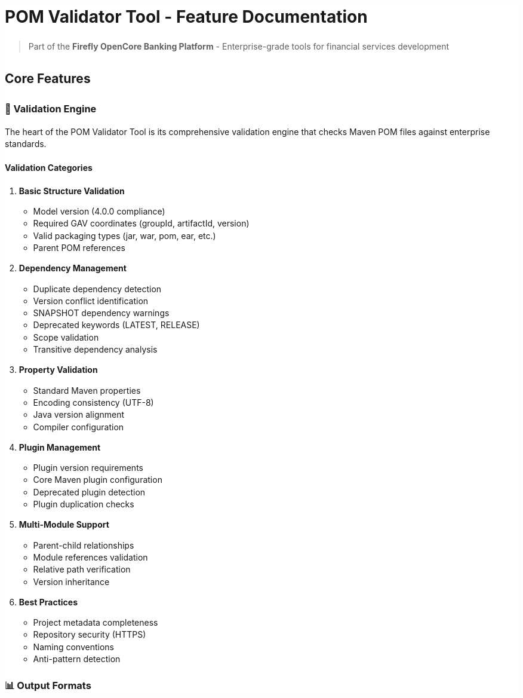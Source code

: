 # POM Validator Tool - Feature Documentation

> Part of the **Firefly OpenCore Banking Platform** - Enterprise-grade tools for financial services development

## Core Features

### 🎯 Validation Engine

The heart of the POM Validator Tool is its comprehensive validation engine that checks Maven POM files against enterprise standards.

#### Validation Categories

1. **Basic Structure Validation**
   - Model version (4.0.0 compliance)
   - Required GAV coordinates (groupId, artifactId, version)
   - Valid packaging types (jar, war, pom, ear, etc.)
   - Parent POM references

2. **Dependency Management**
   - Duplicate dependency detection
   - Version conflict identification
   - SNAPSHOT dependency warnings
   - Deprecated keywords (LATEST, RELEASE)
   - Scope validation
   - Transitive dependency analysis

3. **Property Validation**
   - Standard Maven properties
   - Encoding consistency (UTF-8)
   - Java version alignment
   - Compiler configuration

4. **Plugin Management**
   - Plugin version requirements
   - Core Maven plugin configuration
   - Deprecated plugin detection
   - Plugin duplication checks

5. **Multi-Module Support**
   - Parent-child relationships
   - Module references validation
   - Relative path verification
   - Version inheritance

6. **Best Practices**
   - Project metadata completeness
   - Repository security (HTTPS)
   - Naming conventions
   - Anti-pattern detection

### 📊 Output Formats
